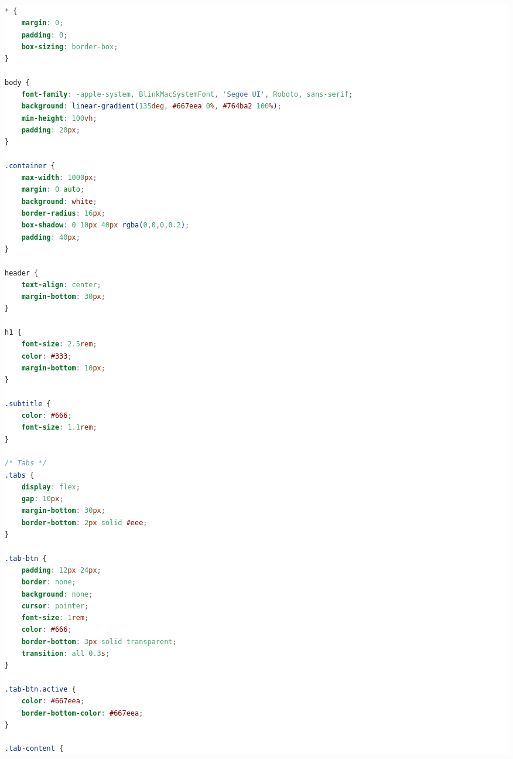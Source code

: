 ```css
* {
    margin: 0;
    padding: 0;
    box-sizing: border-box;
}

body {
    font-family: -apple-system, BlinkMacSystemFont, 'Segoe UI', Roboto, sans-serif;
    background: linear-gradient(135deg, #667eea 0%, #764ba2 100%);
    min-height: 100vh;
    padding: 20px;
}

.container {
    max-width: 1000px;
    margin: 0 auto;
    background: white;
    border-radius: 16px;
    box-shadow: 0 10px 40px rgba(0,0,0,0.2);
    padding: 40px;
}

header {
    text-align: center;
    margin-bottom: 30px;
}

h1 {
    font-size: 2.5rem;
    color: #333;
    margin-bottom: 10px;
}

.subtitle {
    color: #666;
    font-size: 1.1rem;
}

/* Tabs */
.tabs {
    display: flex;
    gap: 10px;
    margin-bottom: 30px;
    border-bottom: 2px solid #eee;
}

.tab-btn {
    padding: 12px 24px;
    border: none;
    background: none;
    cursor: pointer;
    font-size: 1rem;
    color: #666;
    border-bottom: 3px solid transparent;
    transition: all 0.3s;
}

.tab-btn.active {
    color: #667eea;
    border-bottom-color: #667eea;
}

.tab-content {
```